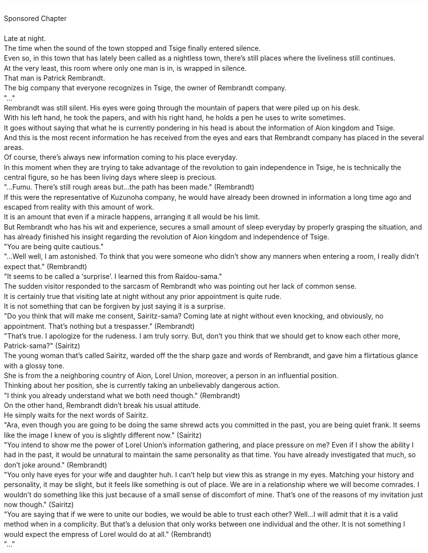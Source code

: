 <br/>
Sponsored Chapter<br/>
<br/>
Late at night.<br/>
The time when the sound of the town stopped and Tsige finally entered silence.<br/>
Even so, in this town that has lately been called as a nightless town, there’s still places where the liveliness still continues.<br/>
At the very least, this room where only one man is in, is wrapped in silence. <br/>
That man is Patrick Rembrandt.<br/>
The big company that everyone recognizes in Tsige, the owner of Rembrandt company.<br/>
"…"<br/>
Rembrandt was still silent. His eyes were going through the mountain of papers that were piled up on his desk.<br/>
With his left hand, he took the papers, and with his right hand, he holds a pen he uses to write sometimes.<br/>
It goes without saying that what he is currently pondering in his head is about the information of Aion kingdom and Tsige.<br/>
And this is the most recent information he has received from the eyes and ears that Rembrandt company has placed in the several areas.<br/>
Of course, there’s always new information coming to his place everyday.<br/>
In this moment when they are trying to take advantage of the revolution to gain independence in Tsige, he is technically the central figure, so he has been living days where sleep is precious.<br/>
"…Fumu. There’s still rough areas but…the path has been made." (Rembrandt)<br/>
If this were the representative of Kuzunoha company, he would have already been drowned in information a long time ago and escaped from reality with this amount of work.<br/>
It is an amount that even if a miracle happens, arranging it all would be his limit.<br/>
But Rembrandt who has his wit and experience, secures a small amount of sleep everyday by properly grasping the situation, and has already finished his insight regarding the revolution of Aion kingdom and independence of Tsige.<br/>
"You are being quite cautious."<br/>
"…Well well, I am astonished. To think that you were someone who didn’t show any manners when entering a room, I really didn’t expect that." (Rembrandt)<br/>
"It seems to be called a ‘surprise’. I learned this from Raidou-sama." <br/>
The sudden visitor responded to the sarcasm of Rembrandt who was pointing out her lack of common sense.<br/>
It is certainly true that visiting late at night without any prior appointment is quite rude.<br/>
It is not something that can be forgiven by just saying it is a surprise.<br/>
"Do you think that will make me consent, Sairitz-sama? Coming late at night without even knocking, and obviously, no appointment. That’s nothing but a trespasser." (Rembrandt)<br/>
"That’s true. I apologize for the rudeness. I am truly sorry. But, don’t you think that we should get to know each other more, Patrick-sama?" (Sairitz)<br/>
The young woman that’s called Sairitz, warded off the the sharp gaze and words of Rembrandt, and gave him a flirtatious glance with a glossy tone. <br/>
She is from the a neighboring country of Aion, Lorel Union, moreover, a person in an influential position.<br/>
Thinking about her position, she is currently taking an unbelievably dangerous action.<br/>
"I think you already understand what we both need though." (Rembrandt)<br/>
On the other hand, Rembrandt didn’t break his usual attitude.<br/>
He simply waits for the next words of Sairitz.<br/>
"Ara, even though you are going to be doing the same shrewd acts you committed in the past, you are being quiet frank. It seems like the image I knew of you is slightly different now." (Sairitz)<br/>
"You intend to show me the power of Lorel Union’s information gathering, and place pressure on me? Even if I show the ability I had in the past, it would be unnatural to maintain the same personality as that time. You have already investigated that much, so don’t joke around." (Rembrandt)<br/>
"You only have eyes for your wife and daughter huh. I can’t help but view this as strange in my eyes. Matching your history and personality, it may be slight, but it feels like something is out of place. We are in a relationship where we will become comrades. I wouldn’t do something like this just because of a small sense of discomfort of mine. That’s one of the reasons of my invitation just now though." (Sairitz)<br/>
"You are saying that if we were to unite our bodies, we would be able to trust each other? Well…I will admit that it is a valid method when in a complicity. But that’s a delusion that only works between one individual and the other. It is not something I would expect the empress of Lorel would do at all." (Rembrandt)<br/>
"…"<br/>